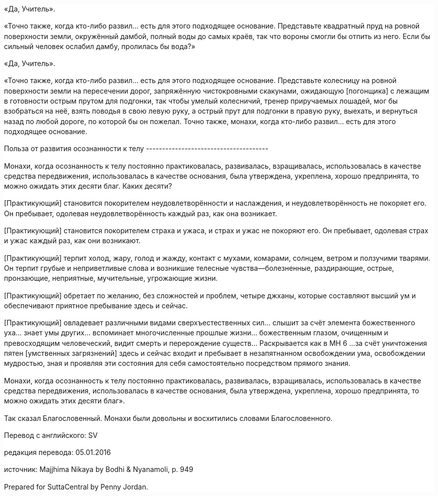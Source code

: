 
«Да, Учитель»\.


«Точно также, когда кто\-либо развил… есть для этого подходящее основание\. Представьте квадратный пруд на ровной поверхности земли, окружённый дамбой, полный воды до самых краёв, так что вороны смогли бы отпить из него\. Если бы сильный человек ослабил дамбу, пролилась бы вода?»


«Да, Учитель»\.


«Точно также, когда кто\-либо развил… есть для этого подходящее основание\. Представьте колесницу на ровной поверхности земли на пересечении дорог, запряжённую чистокровными скакунами, ожидающую \[погонщика\] с лежащим в готовности острым прутом для подгонки, так чтобы умелый колесничий, тренер приручаемых лошадей, мог бы взобраться на неё, взять поводья в свою левую руку, а острый прут для подгонки в правую руку, выехать, и вернуться назад по любой дороге, по которой бы он пожелал\. Точно также, монахи, когда кто\-либо развил… есть для этого подходящее основание\.


Польза от развития осознанности к телу
\-\-\-\-\-\-\-\-\-\-\-\-\-\-\-\-\-\-\-\-\-\-\-\-\-\-\-\-\-\-\-\-\-\-\-\-\-\-


Монахи, когда осознанность к телу постоянно практиковалась, развивалась, взращивалась, использовалась в качестве средства передвижения, использовалась в качестве основания, была утверждена, укреплена, хорошо предпринята, то можно ожидать этих десяти благ\. Каких десяти?


\[Практикующий\] становится покорителем неудовлетворённости и наслаждения, и неудовлетворённость не покоряет его\. Он пребывает, одолевая неудовлетворённость каждый раз, как она возникает\.


\[Практикующий\] становится покорителем страха и ужаса, и страх и ужас не покоряют его\. Он пребывает, одолевая страх и ужас каждый раз, как они возникают\.


\[Практикующий\] терпит холод, жару, голод и жажду, контакт с мухами, комарами, солнцем, ветром и ползучими тварями\. Он терпит грубые и неприветливые слова и возникшие телесные чувства—болезненные, раздирающие, острые, пронзающие, неприятные, мучительные, угрожающие жизни\.


\[Практикующий\] обретает по желанию, без сложностей и проблем, четыре джханы, которые составляют высший ум и обеспечивают приятное пребывание здесь и сейчас\.


\[Практикующий\] овладевает различными видами сверхъестественных сил… слышит за счёт элемента божественного уха… знает умы других… вспоминает многочисленные прошлые жизни… божественным глазом, очищенным и превосходящим человеческий, видит смерть и перерождение существ… Раскрывается как в МН 6 …за счёт уничтожения пятен \[умственных загрязнений\] здесь и сейчас входит и пребывает в незапятнанном освобождении ума, освобождении мудростью, зная и проявляя эти состояния для себя самостоятельно посредством прямого знания\.


Монахи, когда осознанность к телу постоянно практиковалась, развивалась, взращивалась, использовалась в качестве средства передвижения, использовалась в качестве основания, была утверждена, укреплена, хорошо предпринята, то можно ожидать этих десяти благ»\.


Так сказал Благословенный\. Монахи были довольны и восхитились словами Благословенного\.



Перевод с английского: SV


редакция перевода: 05\.01\.2016


источник: Majjhima Nikaya by Bodhi & Nyanamoli, p\. 949


Prepared for SuttaCentral by Penny Jordan\.






